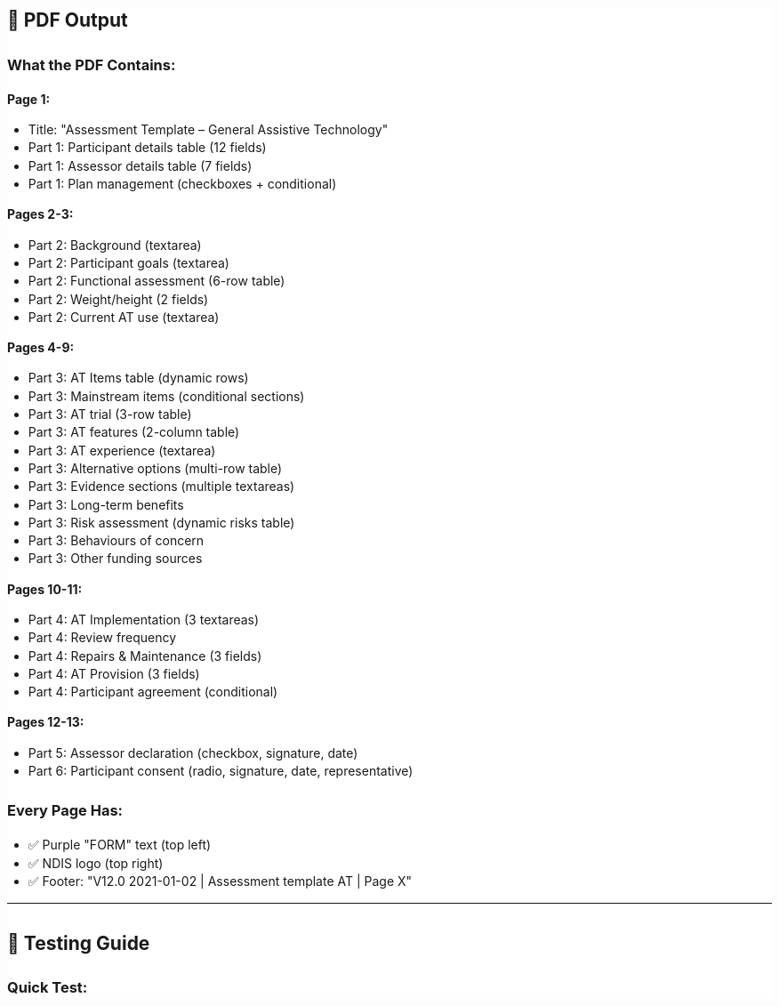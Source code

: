 
## 📄 **PDF Output**

### **What the PDF Contains:**

**Page 1:**
- Title: "Assessment Template – General Assistive Technology"
- Part 1: Participant details table (12 fields)
- Part 1: Assessor details table (7 fields)
- Part 1: Plan management (checkboxes + conditional)

**Pages 2-3:**
- Part 2: Background (textarea)
- Part 2: Participant goals (textarea)
- Part 2: Functional assessment (6-row table)
- Part 2: Weight/height (2 fields)
- Part 2: Current AT use (textarea)

**Pages 4-9:**
- Part 3: AT Items table (dynamic rows)
- Part 3: Mainstream items (conditional sections)
- Part 3: AT trial (3-row table)
- Part 3: AT features (2-column table)
- Part 3: AT experience (textarea)
- Part 3: Alternative options (multi-row table)
- Part 3: Evidence sections (multiple textareas)
- Part 3: Long-term benefits
- Part 3: Risk assessment (dynamic risks table)
- Part 3: Behaviours of concern
- Part 3: Other funding sources

**Pages 10-11:**
- Part 4: AT Implementation (3 textareas)
- Part 4: Review frequency
- Part 4: Repairs & Maintenance (3 fields)
- Part 4: AT Provision (3 fields)
- Part 4: Participant agreement (conditional)

**Pages 12-13:**
- Part 5: Assessor declaration (checkbox, signature, date)
- Part 6: Participant consent (radio, signature, date, representative)

### **Every Page Has:**
- ✅ Purple "FORM" text (top left)
- ✅ NDIS logo (top right)
- ✅ Footer: "V12.0 2021-01-02 | Assessment template AT | Page X"

---

## 🧪 **Testing Guide**

### **Quick Test:**
